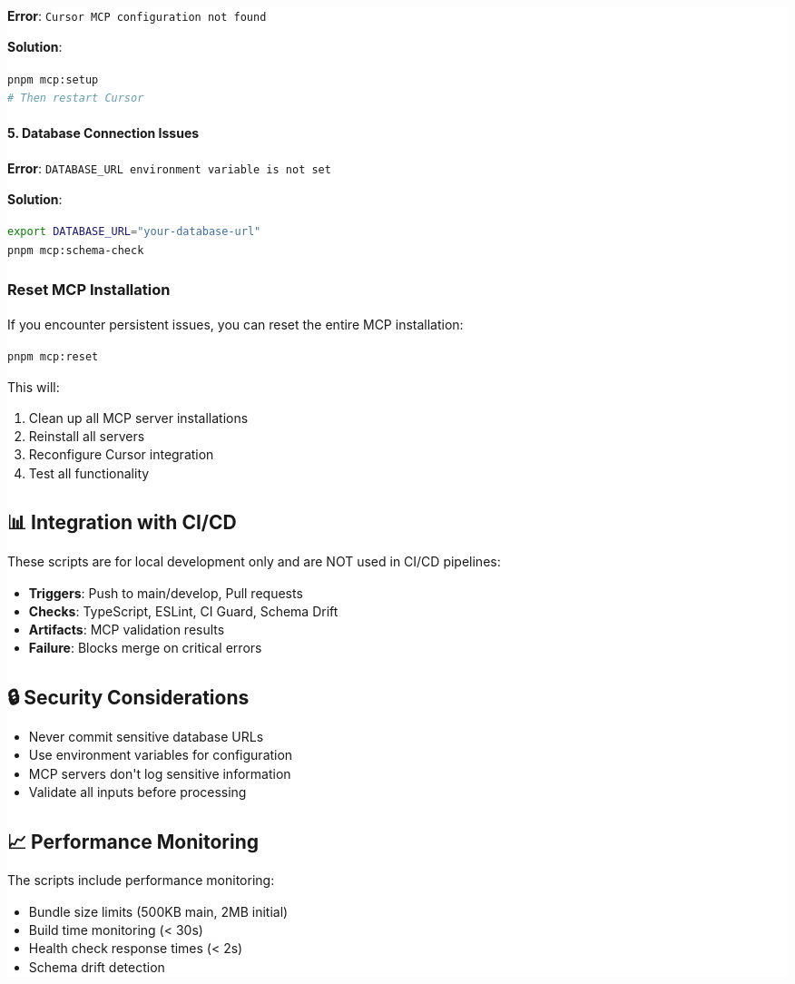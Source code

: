 **Error**: `Cursor MCP configuration not found`

**Solution**:
```bash
pnpm mcp:setup
# Then restart Cursor
```

#### 5. Database Connection Issues

**Error**: `DATABASE_URL environment variable is not set`

**Solution**:
```bash
export DATABASE_URL="your-database-url"
pnpm mcp:schema-check
```

### Reset MCP Installation

If you encounter persistent issues, you can reset the entire MCP installation:

```bash
pnpm mcp:reset
```

This will:
1. Clean up all MCP server installations
2. Reinstall all servers
3. Reconfigure Cursor integration
4. Test all functionality

## 📊 Integration with CI/CD

These scripts are for local development only and are NOT used in CI/CD pipelines:

- **Triggers**: Push to main/develop, Pull requests
- **Checks**: TypeScript, ESLint, CI Guard, Schema Drift
- **Artifacts**: MCP validation results
- **Failure**: Blocks merge on critical errors

## 🔒 Security Considerations

- Never commit sensitive database URLs
- Use environment variables for configuration
- MCP servers don't log sensitive information
- Validate all inputs before processing

## 📈 Performance Monitoring

The scripts include performance monitoring:

- Bundle size limits (500KB main, 2MB initial)
- Build time monitoring (< 30s)
- Health check response times (< 2s)
- Schema drift detection
